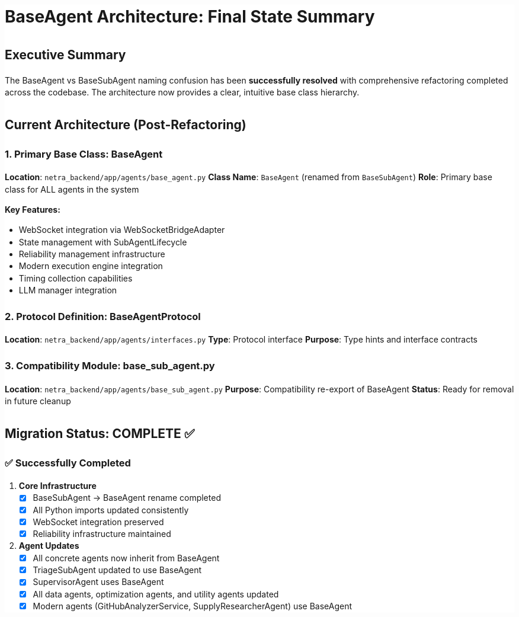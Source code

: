 # BaseAgent Architecture: Final State Summary

## Executive Summary

The BaseAgent vs BaseSubAgent naming confusion has been **successfully resolved** with comprehensive refactoring completed across the codebase. The architecture now provides a clear, intuitive base class hierarchy.

## Current Architecture (Post-Refactoring)

### 1. Primary Base Class: BaseAgent

**Location**: `netra_backend/app/agents/base_agent.py`
**Class Name**: `BaseAgent` (renamed from `BaseSubAgent`)
**Role**: Primary base class for ALL agents in the system

**Key Features:**
- WebSocket integration via WebSocketBridgeAdapter
- State management with SubAgentLifecycle
- Reliability management infrastructure
- Modern execution engine integration
- Timing collection capabilities
- LLM manager integration

### 2. Protocol Definition: BaseAgentProtocol

**Location**: `netra_backend/app/agents/interfaces.py`
**Type**: Protocol interface
**Purpose**: Type hints and interface contracts

### 3. Compatibility Module: base_sub_agent.py

**Location**: `netra_backend/app/agents/base_sub_agent.py`
**Purpose**: Compatibility re-export of BaseAgent
**Status**: Ready for removal in future cleanup

## Migration Status: COMPLETE ✅

### ✅ Successfully Completed

1. **Core Infrastructure**
   - [x] BaseSubAgent → BaseAgent rename completed
   - [x] All Python imports updated consistently
   - [x] WebSocket integration preserved
   - [x] Reliability infrastructure maintained

2. **Agent Updates**
   - [x] All concrete agents now inherit from BaseAgent
   - [x] TriageSubAgent updated to use BaseAgent
   - [x] SupervisorAgent uses BaseAgent
   - [x] All data agents, optimization agents, and utility agents updated
   - [x] Modern agents (GitHubAnalyzerService, SupplyResearcherAgent) use BaseAgent
